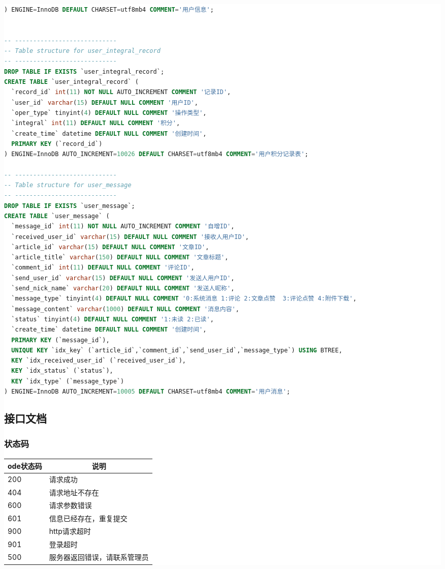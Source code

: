 ```sql
) ENGINE=InnoDB DEFAULT CHARSET=utf8mb4 COMMENT='用户信息';


-- ----------------------------
-- Table structure for user_integral_record
-- ----------------------------
DROP TABLE IF EXISTS `user_integral_record`;
CREATE TABLE `user_integral_record` (
  `record_id` int(11) NOT NULL AUTO_INCREMENT COMMENT '记录ID',
  `user_id` varchar(15) DEFAULT NULL COMMENT '用户ID',
  `oper_type` tinyint(4) DEFAULT NULL COMMENT '操作类型',
  `integral` int(11) DEFAULT NULL COMMENT '积分',
  `create_time` datetime DEFAULT NULL COMMENT '创建时间',
  PRIMARY KEY (`record_id`)
) ENGINE=InnoDB AUTO_INCREMENT=10026 DEFAULT CHARSET=utf8mb4 COMMENT='用户积分记录表';

-- ----------------------------
-- Table structure for user_message
-- ----------------------------
DROP TABLE IF EXISTS `user_message`;
CREATE TABLE `user_message` (
  `message_id` int(11) NOT NULL AUTO_INCREMENT COMMENT '自增ID',
  `received_user_id` varchar(15) DEFAULT NULL COMMENT '接收人用户ID',
  `article_id` varchar(15) DEFAULT NULL COMMENT '文章ID',
  `article_title` varchar(150) DEFAULT NULL COMMENT '文章标题',
  `comment_id` int(11) DEFAULT NULL COMMENT '评论ID',
  `send_user_id` varchar(15) DEFAULT NULL COMMENT '发送人用户ID',
  `send_nick_name` varchar(20) DEFAULT NULL COMMENT '发送人昵称',
  `message_type` tinyint(4) DEFAULT NULL COMMENT '0:系统消息 1:评论 2:文章点赞  3:评论点赞 4:附件下载',
  `message_content` varchar(1000) DEFAULT NULL COMMENT '消息内容',
  `status` tinyint(4) DEFAULT NULL COMMENT '1:未读 2:已读',
  `create_time` datetime DEFAULT NULL COMMENT '创建时间',
  PRIMARY KEY (`message_id`),
  UNIQUE KEY `idx_key` (`article_id`,`comment_id`,`send_user_id`,`message_type`) USING BTREE,
  KEY `idx_received_user_id` (`received_user_id`),
  KEY `idx_status` (`status`),
  KEY `idx_type` (`message_type`)
) ENGINE=InnoDB AUTO_INCREMENT=10005 DEFAULT CHARSET=utf8mb4 COMMENT='用户消息';

```



## 接口文档

### 状态码

| ode状态码 | 说明                         |
| --------- | ---------------------------- |
| 200       | 请求成功                     |
| 404       | 请求地址不存在               |
| 600       | 请求参数错误                 |
| 601       | 信息已经存在，重复提交       |
| 900       | http请求超时                 |
| 901       | 登录超时                     |
| 500       | 服务器返回错误，请联系管理员 |
